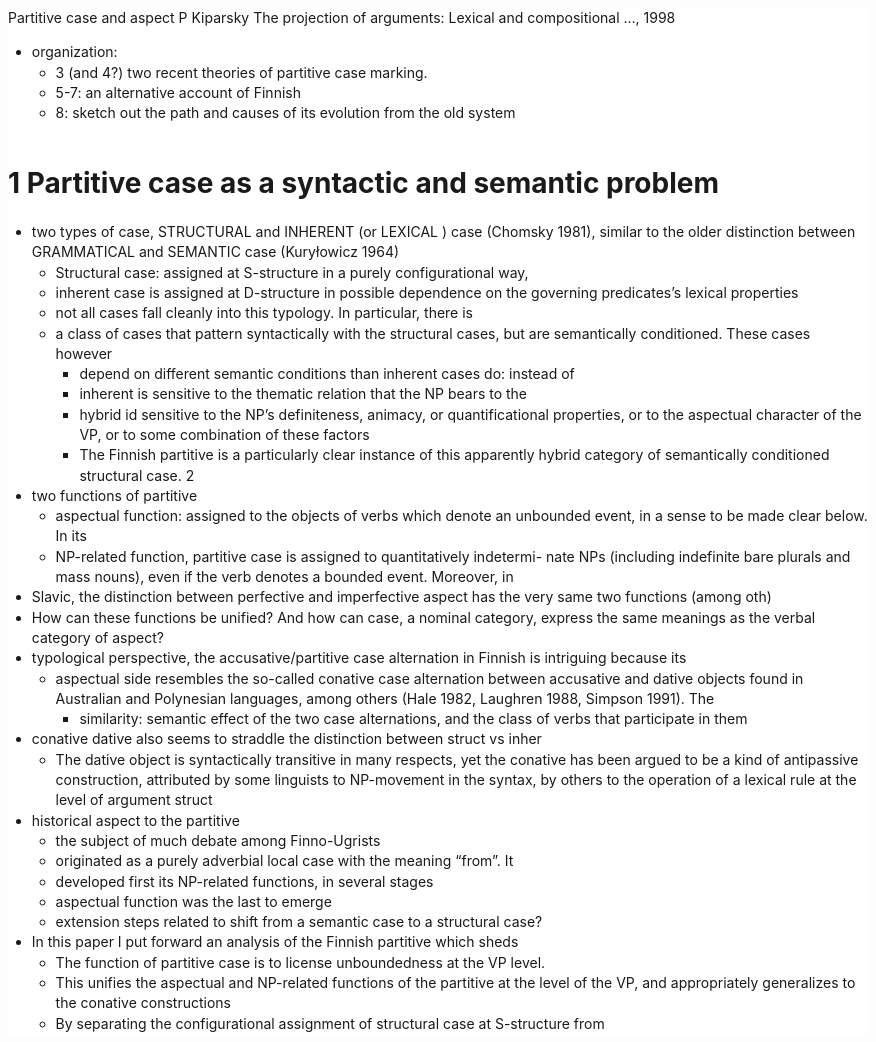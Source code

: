 Partitive case and aspect
P Kiparsky 
The projection of arguments: Lexical and compositional …, 1998

* organization:
  * 3 (and 4?) two recent theories of partitive case marking.
  * 5-7: an alternative account of Finnish
  * 8: sketch out the path and causes of its evolution from the old system

# 1 Partitive case as a syntactic and semantic problem

* two types of case, STRUCTURAL and INHERENT (or LEXICAL ) case (Chomsky 1981),
  similar to the older distinction between
  GRAMMATICAL and SEMANTIC case (Kuryłowicz 1964)
  * Structural case: assigned at S-structure in a purely configurational way,
  * inherent case is assigned at D-structure in
            possible dependence on the governing predicates’s lexical properties
  * not all cases fall cleanly into this typology. In particular, there is
  * a class of cases that pattern syntactically with the structural cases, but
    are semantically conditioned. These cases however
    * depend on different semantic conditions than inherent cases do: instead of
    * inherent is sensitive to the thematic relation that the NP bears to the
    * hybrid id sensitive to the NP’s definiteness, animacy, or quantificational
      properties, or to the aspectual character of the VP, or to some
      combination of these factors
    * The Finnish partitive is a particularly clear instance of this apparently
      hybrid category of semantically conditioned structural case. 2
* two functions of partitive
  * aspectual function: assigned to the objects of verbs which denote an
    unbounded event, in a sense to be made clear below. In its
  * NP-related function, partitive case is assigned to quantitatively indetermi-
    nate NPs (including indefinite bare plurals and mass nouns),
    even if the verb denotes a bounded event. Moreover, in
* Slavic, the distinction between
  perfective and imperfective aspect has the very same two functions (among oth)
* How can these functions be unified? And how can case, a nominal category,
  express the same meanings as the verbal category of aspect?
* typological perspective,
  the accusative/partitive case alternation in Finnish is intriguing because its
  * aspectual side resembles the so-called
    conative case alternation between accusative and dative objects found in
    Australian and Polynesian languages, among others
    (Hale 1982, Laughren 1988, Simpson 1991).  The
    * similarity: semantic effect of the two case alternations, and
      the class of verbs that participate in them
* conative dative also seems to straddle the distinction between struct vs inher
  * The dative object is syntactically transitive in many respects, yet the
    conative has been argued to be a kind of antipassive construction,
    attributed by some linguists to NP-movement in the syntax,
    by others to the operation of a lexical rule at the level of argument struct
* historical aspect to the partitive
  * the subject of much debate among Finno-Ugrists
  * originated as a purely adverbial local case with the meaning “from”. It
  * developed first its NP-related functions, in several stages
  * aspectual function was the last to emerge
  * extension steps related to shift from a semantic case to a structural case?
* In this paper I put forward an analysis of the Finnish partitive which sheds
  * The function of partitive case is to license unboundedness at the VP level.
  * This unifies the aspectual and NP-related functions of the partitive
    at the level of the VP, and appropriately
    generalizes to the conative constructions
  * By separating
    the configurational assignment of structural case at S-structure from